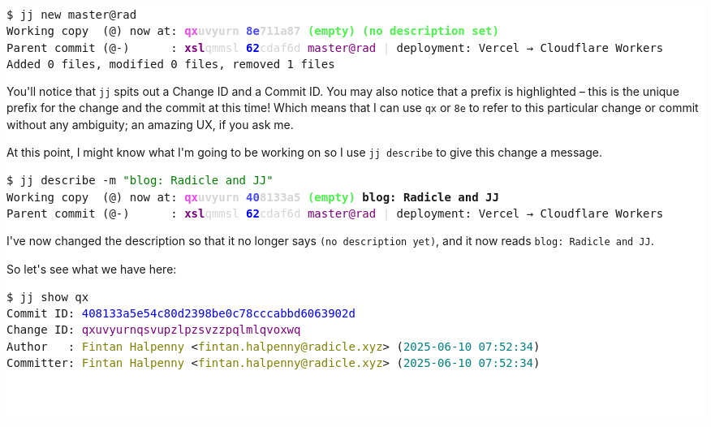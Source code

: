 <pre class="wide">
$ jj new master@rad
Working copy  (@) now at: <span style="font-weight:bold;"></span><span style="font-weight:bold;filter: contrast(70%) brightness(190%);color:purple;">qx</span><span style="font-weight:bold;filter: contrast(70%) brightness(190%);color:dimgray;">uvyurn</span><span style="font-weight:bold;"> </span><span style="font-weight:bold;filter: contrast(70%) brightness(190%);color:blue;">8e</span><span style="font-weight:bold;filter: contrast(70%) brightness(190%);color:dimgray;">711a87</span><span style="font-weight:bold;"> </span><span style="font-weight:bold;filter: contrast(70%) brightness(190%);color:green;">(empty)</span><span style="font-weight:bold;"> </span><span style="font-weight:bold;filter: contrast(70%) brightness(190%);color:green;">(no description set)</span>
Parent commit (@-)      : <span style="font-weight:bold;"></span><span style="font-weight:bold;color:purple;">xsl</span><span style="filter: contrast(70%) brightness(190%);color:dimgray;">qmmsl</span> <span style="font-weight:bold;"></span><span style="font-weight:bold;color:blue;">62</span><span style="filter: contrast(70%) brightness(190%);color:dimgray;">cdaf6d</span> <span style="color:purple;">master@rad</span><span style="filter: contrast(70%) brightness(190%);color:dimgray;"> | </span>deployment: Vercel → Cloudflare Workers
Added 0 files, modified 0 files, removed 1 files
</pre>

You'll notice that `jj` spits out a Change ID and a Commit ID. You may also
notice that a prefix is highlighted – this is the unique prefix for the change
and the commit at this time! Which means that I can use `qx` or `8e` to refer to
this particular change or commit without any ambiguity; an amazing UX, if you
ask me.

At this point, I might know what I'm going to be working on so I use `jj
describe` to give this change a message.

<pre class="wide">
$ jj describe -m <span style="color:green;">"blog: Radicle and JJ"</span>
Working copy  (@) now at: <span style="font-weight:bold;"></span><span style="font-weight:bold;filter: contrast(70%) brightness(190%);color:purple;">qx</span><span style="font-weight:bold;filter: contrast(70%) brightness(190%);color:dimgray;">uvyurn</span><span style="font-weight:bold;"> </span><span style="font-weight:bold;filter: contrast(70%) brightness(190%);color:blue;">40</span><span style="font-weight:bold;filter: contrast(70%) brightness(190%);color:dimgray;">8133a5</span><span style="font-weight:bold;"> </span><span style="font-weight:bold;filter: contrast(70%) brightness(190%);color:green;">(empty)</span><span style="font-weight:bold;"> blog: Radicle and JJ</span>
Parent commit (@-)      : <span style="font-weight:bold;"></span><span style="font-weight:bold;color:purple;">xsl</span><span style="filter: contrast(70%) brightness(190%);color:dimgray;">qmmsl</span> <span style="font-weight:bold;"></span><span style="font-weight:bold;color:blue;">62</span><span style="filter: contrast(70%) brightness(190%);color:dimgray;">cdaf6d</span> <span style="color:purple;">master@rad</span><span style="filter: contrast(70%) brightness(190%);color:dimgray;"> | </span>deployment: Vercel → Cloudflare Workers
</pre>

I've now changed the description so that it no longer says `(no description
yet)`, and it now reads `blog: Radicle and JJ`.

So let's see what we have here:

<pre class="wide">
$ jj show qx
Commit ID: <span style="color:blue;">408133a5e54c80d2398be0c78cccabbd6063902d</span>
Change ID: <span style="color:purple;">qxuvyurnqsvupzlpzsvzzpqlmlqvoxwq</span>
Author   : <span style="color:olive;">Fintan Halpenny</span> &lt;<span style="color:olive;">fintan.halpenny@radicle.xyz</span>&gt; (<span style="color:teal;">2025-06-10 07:52:34</span>)
Committer: <span style="color:olive;">Fintan Halpenny</span> &lt;<span style="color:olive;">fintan.halpenny@radicle.xyz</span>&gt; (<span style="color:teal;">2025-06-10 07:52:34</span>)
